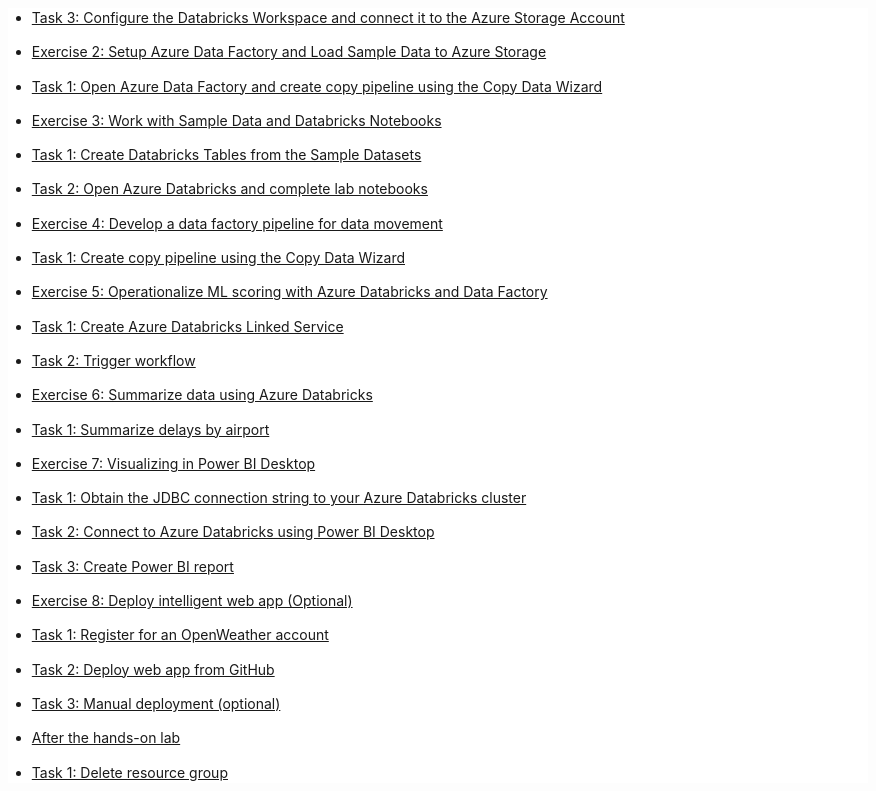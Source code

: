 - [Task 3: Configure the Databricks Workspace and connect it to the Azure Storage Account](#task-3-configure-the-databricks-workspace-and-connect-it-to-the-azure-storage-account)

- [Exercise 2: Setup Azure Data Factory and Load Sample Data to Azure Storage](#exercise-2-setup-azure-data-factory-and-load-sample-data-to-azure-storage)

- [Task 1: Open Azure Data Factory and create copy pipeline using the Copy Data Wizard](#task-1-open-azure-data-factory-and-create-copy-pipeline-using-the-copy-data-wizard)

- [Exercise 3: Work with Sample Data and Databricks Notebooks](#exercise-3-work-with-sample-data-and-databricks-notebooks)

- [Task 1: Create Databricks Tables from the Sample Datasets](#task-1-create-databricks-tables-from-the-sample-datasets)

- [Task 2: Open Azure Databricks and complete lab notebooks](#task-2-open-azure-databricks-and-complete-lab-notebooks)

- [Exercise 4: Develop a data factory pipeline for data movement](#exercise-4-develop-a-data-factory-pipeline-for-data-movement)

- [Task 1: Create copy pipeline using the Copy Data Wizard](#task-1-create-copy-pipeline-using-the-copy-data-wizard)

- [Exercise 5: Operationalize ML scoring with Azure Databricks and Data Factory](#exercise-5-operationalize-ml-scoring-with-azure-databricks-and-data-factory)

- [Task 1: Create Azure Databricks Linked Service](#task-1-create-azure-databricks-linked-service)

- [Task 2: Trigger workflow](#task-2-trigger-workflow)

- [Exercise 6: Summarize data using Azure Databricks](#exercise-6-summarize-data-using-azure-databricks)

- [Task 1: Summarize delays by airport](#task-1-summarize-delays-by-airport)

- [Exercise 7: Visualizing in Power BI Desktop](#exercise-7-visualizing-in-power-bi-desktop)

- [Task 1: Obtain the JDBC connection string to your Azure Databricks cluster](#task-1-obtain-the-jdbc-connection-string-to-your-azure-databricks-cluster)

- [Task 2: Connect to Azure Databricks using Power BI Desktop](#task-2-connect-to-azure-databricks-using-power-bi-desktop)

- [Task 3: Create Power BI report](#task-3-create-power-bi-report)

- [Exercise 8: Deploy intelligent web app (Optional)](#exercise-8-deploy-intelligent-web-app-optional)

- [Task 1: Register for an OpenWeather account](#task-1-register-for-an-openweather-account)

- [Task 2: Deploy web app from GitHub](#task-2-deploy-web-app-from-github)

- [Task 3: Manual deployment (optional)](#task-3-manual-deployment-optional)

- [After the hands-on lab](#after-the-hands-on-lab)

- [Task 1: Delete resource group](#task-1-delete-resource-group)

  


